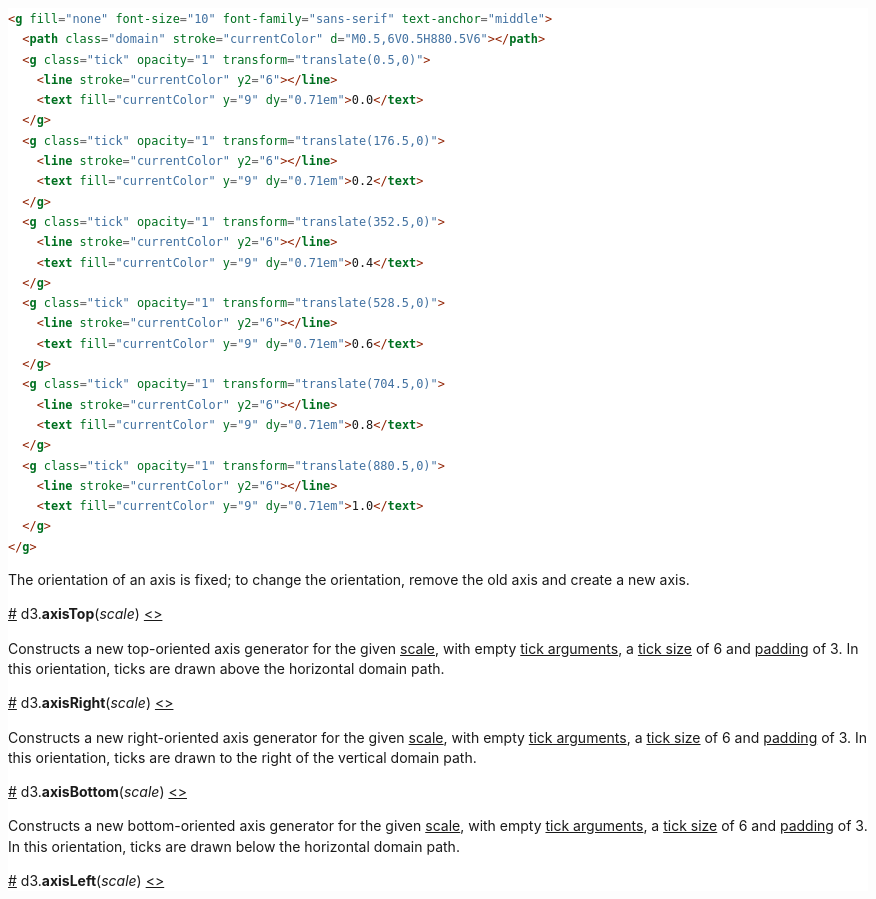 ```html
<g fill="none" font-size="10" font-family="sans-serif" text-anchor="middle">
  <path class="domain" stroke="currentColor" d="M0.5,6V0.5H880.5V6"></path>
  <g class="tick" opacity="1" transform="translate(0.5,0)">
    <line stroke="currentColor" y2="6"></line>
    <text fill="currentColor" y="9" dy="0.71em">0.0</text>
  </g>
  <g class="tick" opacity="1" transform="translate(176.5,0)">
    <line stroke="currentColor" y2="6"></line>
    <text fill="currentColor" y="9" dy="0.71em">0.2</text>
  </g>
  <g class="tick" opacity="1" transform="translate(352.5,0)">
    <line stroke="currentColor" y2="6"></line>
    <text fill="currentColor" y="9" dy="0.71em">0.4</text>
  </g>
  <g class="tick" opacity="1" transform="translate(528.5,0)">
    <line stroke="currentColor" y2="6"></line>
    <text fill="currentColor" y="9" dy="0.71em">0.6</text>
  </g>
  <g class="tick" opacity="1" transform="translate(704.5,0)">
    <line stroke="currentColor" y2="6"></line>
    <text fill="currentColor" y="9" dy="0.71em">0.8</text>
  </g>
  <g class="tick" opacity="1" transform="translate(880.5,0)">
    <line stroke="currentColor" y2="6"></line>
    <text fill="currentColor" y="9" dy="0.71em">1.0</text>
  </g>
</g>
```

The orientation of an axis is fixed; to change the orientation, remove the old axis and create a new axis.

<a name="axisTop" href="#axisTop">#</a> d3.<b>axisTop</b>(<i>scale</i>) [<>](https://github.com/d3/d3-axis/blob/master/src/axis.js#L159 "Source")

Constructs a new top-oriented axis generator for the given [scale](https://github.com/d3/d3-scale), with empty [tick arguments](#axis_ticks), a [tick size](#axis_tickSize) of 6 and [padding](#axis_tickPadding) of 3. In this orientation, ticks are drawn above the horizontal domain path.

<a name="axisRight" href="#axisRight">#</a> d3.<b>axisRight</b>(<i>scale</i>) [<>](https://github.com/d3/d3-axis/blob/master/src/axis.js#L163 "Source")

Constructs a new right-oriented axis generator for the given [scale](https://github.com/d3/d3-scale), with empty [tick arguments](#axis_ticks), a [tick size](#axis_tickSize) of 6 and [padding](#axis_tickPadding) of 3. In this orientation, ticks are drawn to the right of the vertical domain path.

<a name="axisBottom" href="#axisBottom">#</a> d3.<b>axisBottom</b>(<i>scale</i>) [<>](https://github.com/d3/d3-axis/blob/master/src/axis.js#L167 "Source")

Constructs a new bottom-oriented axis generator for the given [scale](https://github.com/d3/d3-scale), with empty [tick arguments](#axis_ticks), a [tick size](#axis_tickSize) of 6 and [padding](#axis_tickPadding) of 3. In this orientation, ticks are drawn below the horizontal domain path.

<a name="axisLeft" href="#axisLeft">#</a> d3.<b>axisLeft</b>(<i>scale</i>) [<>](https://github.com/d3/d3-axis/blob/master/src/axis.js#L171 "Source")

